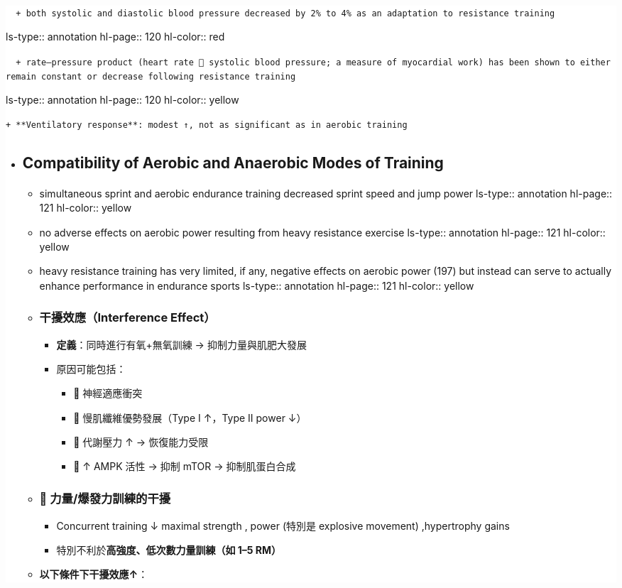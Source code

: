 
      + both systolic and diastolic blood pressure decreased by 2% to 4% as an adaptation to resistance training
ls-type:: annotation
hl-page:: 120
hl-color:: red


      + rate–pressure product (heart rate  systolic blood pressure; a measure of myocardial work) has been shown to either remain constant or decrease following resistance training
ls-type:: annotation
hl-page:: 120
hl-color:: yellow


    + **Ventilatory response**: modest ↑, not as significant as in aerobic training

  + ## Compatibility of Aerobic and Anaerobic Modes of Training


    + simultaneous sprint and aerobic endurance training decreased sprint speed and jump power
ls-type:: annotation
hl-page:: 121
hl-color:: yellow


    + no adverse effects on aerobic power resulting from heavy resistance exercise
ls-type:: annotation
hl-page:: 121
hl-color:: yellow


    + heavy resistance training has very limited, if any, negative effects on aerobic power (197) but instead can serve to actually enhance performance in endurance sports
ls-type:: annotation
hl-page:: 121
hl-color:: yellow


    + ### 干擾效應（Interference Effect）


      + **定義**：同時進行有氧+無氧訓練 → 抑制力量與肌肥大發展

      + 原因可能包括：


        + 🚫 神經適應衝突

        + 🚫 慢肌纖維優勢發展（Type I ↑，Type II power ↓）

        + 🚫 代謝壓力 ↑ → 恢復能力受限

        + 🚫 ↑ AMPK 活性 → 抑制 mTOR → 抑制肌蛋白合成

    + ### 💪 力量/爆發力訓練的干擾


      + Concurrent training  ↓ maximal strength , power (特別是 explosive movement) ,hypertrophy gains

      + 特別不利於**高強度、低次數力量訓練（如 1–5 RM）**

    + **以下條件下干擾效應↑**：
